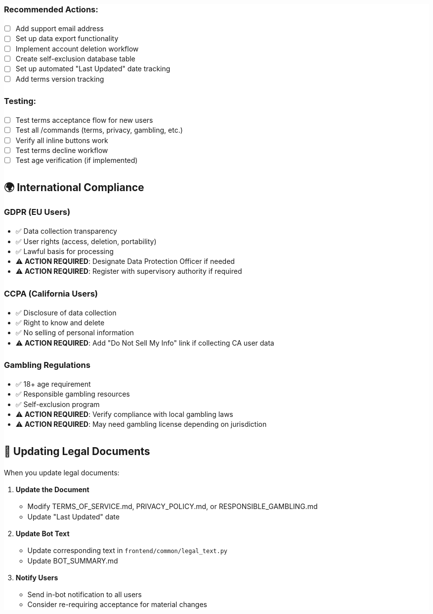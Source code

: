 ### Recommended Actions:
- [ ] Add support email address
- [ ] Set up data export functionality
- [ ] Implement account deletion workflow
- [ ] Create self-exclusion database table
- [ ] Set up automated "Last Updated" date tracking
- [ ] Add terms version tracking

### Testing:
- [ ] Test terms acceptance flow for new users
- [ ] Test all /commands (terms, privacy, gambling, etc.)
- [ ] Verify all inline buttons work
- [ ] Test terms decline workflow
- [ ] Test age verification (if implemented)

## 🌍 International Compliance

### GDPR (EU Users)
- ✅ Data collection transparency
- ✅ User rights (access, deletion, portability)
- ✅ Lawful basis for processing
- ⚠️ **ACTION REQUIRED**: Designate Data Protection Officer if needed
- ⚠️ **ACTION REQUIRED**: Register with supervisory authority if required

### CCPA (California Users)
- ✅ Disclosure of data collection
- ✅ Right to know and delete
- ✅ No selling of personal information
- ⚠️ **ACTION REQUIRED**: Add "Do Not Sell My Info" link if collecting CA user data

### Gambling Regulations
- ✅ 18+ age requirement
- ✅ Responsible gambling resources
- ✅ Self-exclusion program
- ⚠️ **ACTION REQUIRED**: Verify compliance with local gambling laws
- ⚠️ **ACTION REQUIRED**: May need gambling license depending on jurisdiction

## 🔄 Updating Legal Documents

When you update legal documents:

1. **Update the Document**
   - Modify TERMS_OF_SERVICE.md, PRIVACY_POLICY.md, or RESPONSIBLE_GAMBLING.md
   - Update "Last Updated" date

2. **Update Bot Text**
   - Update corresponding text in `frontend/common/legal_text.py`
   - Update BOT_SUMMARY.md

3. **Notify Users**
   - Send in-bot notification to all users
   - Consider re-requiring acceptance for material changes
